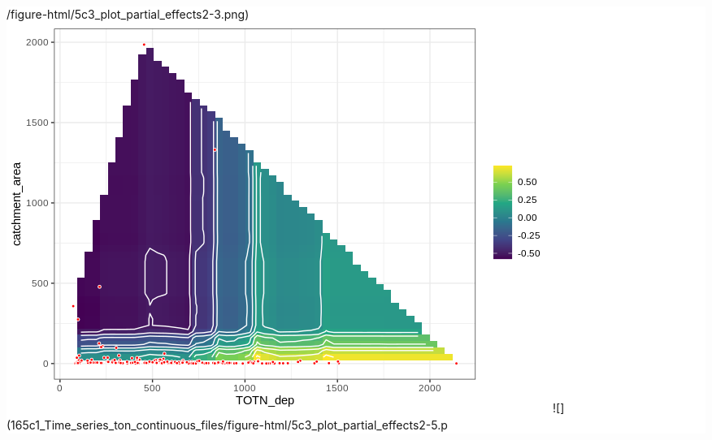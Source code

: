 /figure-html/5c3_plot_partial_effects2-3.png)![](165c1_Time_series_ton_continuous_files/figure-html/5c3_plot_partial_effects2-4.png)![](165c1_Time_series_ton_continuous_files/figure-html/5c3_plot_partial_effects2-5.p